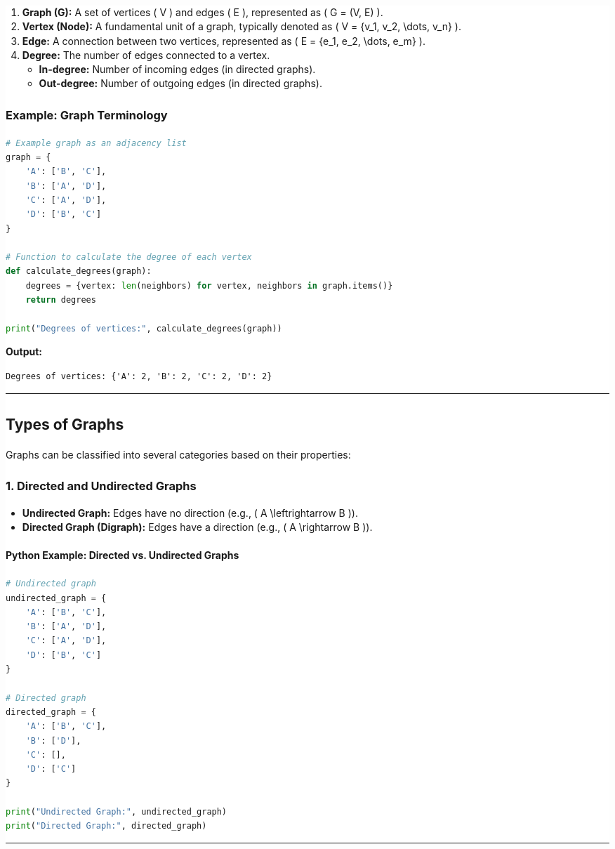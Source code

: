 1. **Graph (G):** A set of vertices \( V \) and edges \( E \), represented as \( G = (V, E) \).
2. **Vertex (Node):** A fundamental unit of a graph, typically denoted as \( V = \{v_1, v_2, \dots, v_n\} \).
3. **Edge:** A connection between two vertices, represented as \( E = \{e_1, e_2, \dots, e_m\} \).
4. **Degree:** The number of edges connected to a vertex.  
   - **In-degree:** Number of incoming edges (in directed graphs).
   - **Out-degree:** Number of outgoing edges (in directed graphs).

### Example: Graph Terminology

```python
# Example graph as an adjacency list
graph = {
    'A': ['B', 'C'],
    'B': ['A', 'D'],
    'C': ['A', 'D'],
    'D': ['B', 'C']
}

# Function to calculate the degree of each vertex
def calculate_degrees(graph):
    degrees = {vertex: len(neighbors) for vertex, neighbors in graph.items()}
    return degrees

print("Degrees of vertices:", calculate_degrees(graph))
```

**Output:**
```
Degrees of vertices: {'A': 2, 'B': 2, 'C': 2, 'D': 2}
```

---

## Types of Graphs

Graphs can be classified into several categories based on their properties:

### 1. Directed and Undirected Graphs

- **Undirected Graph:** Edges have no direction (e.g., \( A \leftrightarrow B \)).
- **Directed Graph (Digraph):** Edges have a direction (e.g., \( A \rightarrow B \)).

#### Python Example: Directed vs. Undirected Graphs

```python
# Undirected graph
undirected_graph = {
    'A': ['B', 'C'],
    'B': ['A', 'D'],
    'C': ['A', 'D'],
    'D': ['B', 'C']
}

# Directed graph
directed_graph = {
    'A': ['B', 'C'],
    'B': ['D'],
    'C': [],
    'D': ['C']
}

print("Undirected Graph:", undirected_graph)
print("Directed Graph:", directed_graph)
```

---